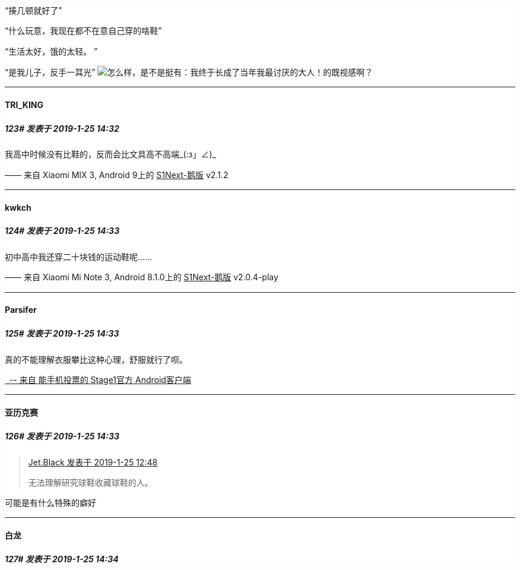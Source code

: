 “揍几顿就好了”

“什么玩意，我现在都不在意自己穿的啥鞋”

“生活太好，饿的太轻。 ”

“是我儿子，反手一耳光”
<img src="https://static.saraba1st.com/image/smiley/face2017/067.png" referrerpolicy="no-referrer">怎么样，是不是挺有：我终于长成了当年我最讨厌的大人！的既视感啊？


-----

####  TRI_KING  
##### 123#       发表于 2019-1-25 14:32


我高中时候没有比鞋的，反而会比文具高不高端_(:з」∠)_

—— 来自 Xiaomi MIX 3, Android 9上的 [S1Next-鹅版](https://github.com/ykrank/S1-Next/releases) v2.1.2


-----

####  kwkch  
##### 124#       发表于 2019-1-25 14:33


初中高中我还穿二十块钱的运动鞋呢……

—— 来自 Xiaomi Mi Note 3, Android 8.1.0上的 [S1Next-鹅版](https://github.com/ykrank/S1-Next/releases) v2.0.4-play


-----

####  Parsifer  
##### 125#       发表于 2019-1-25 14:33


真的不能理解衣服攀比这种心理，舒服就行了呗。

[  -- 来自 能手机投票的 Stage1官方 Android客户端](https://www.coolapk.com/apk/140634)


-----

####  亚历克赛  
##### 126#       发表于 2019-1-25 14:33


<blockquote><a href="httphttps://bbs.saraba1st.com/2b/forum.php?mod=redirect&amp;goto=findpost&amp;pid=42385661&amp;ptid=1806522" target="_blank">Jet.Black 发表于 2019-1-25 12:48</a>

无法理解研究球鞋收藏球鞋的人。</blockquote>
可能是有什么特殊的癖好


-----

####  白龙  
##### 127#       发表于 2019-1-25 14:34
